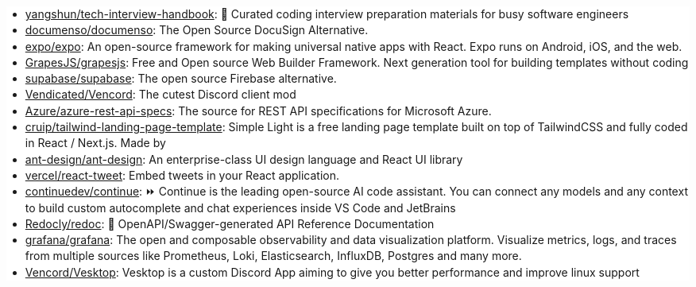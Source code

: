 * [yangshun/tech-interview-handbook](https://github.com/yangshun/tech-interview-handbook): 💯 Curated coding interview preparation materials for busy software engineers
* [documenso/documenso](https://github.com/documenso/documenso): The Open Source DocuSign Alternative.
* [expo/expo](https://github.com/expo/expo): An open-source framework for making universal native apps with React. Expo runs on Android, iOS, and the web.
* [GrapesJS/grapesjs](https://github.com/GrapesJS/grapesjs): Free and Open source Web Builder Framework. Next generation tool for building templates without coding
* [supabase/supabase](https://github.com/supabase/supabase): The open source Firebase alternative.
* [Vendicated/Vencord](https://github.com/Vendicated/Vencord): The cutest Discord client mod
* [Azure/azure-rest-api-specs](https://github.com/Azure/azure-rest-api-specs): The source for REST API specifications for Microsoft Azure.
* [cruip/tailwind-landing-page-template](https://github.com/cruip/tailwind-landing-page-template): Simple Light is a free landing page template built on top of TailwindCSS and fully coded in React / Next.js. Made by
* [ant-design/ant-design](https://github.com/ant-design/ant-design): An enterprise-class UI design language and React UI library
* [vercel/react-tweet](https://github.com/vercel/react-tweet): Embed tweets in your React application.
* [continuedev/continue](https://github.com/continuedev/continue): ⏩ Continue is the leading open-source AI code assistant. You can connect any models and any context to build custom autocomplete and chat experiences inside VS Code and JetBrains
* [Redocly/redoc](https://github.com/Redocly/redoc): 📘 OpenAPI/Swagger-generated API Reference Documentation
* [grafana/grafana](https://github.com/grafana/grafana): The open and composable observability and data visualization platform. Visualize metrics, logs, and traces from multiple sources like Prometheus, Loki, Elasticsearch, InfluxDB, Postgres and many more.
* [Vencord/Vesktop](https://github.com/Vencord/Vesktop): Vesktop is a custom Discord App aiming to give you better performance and improve linux support
